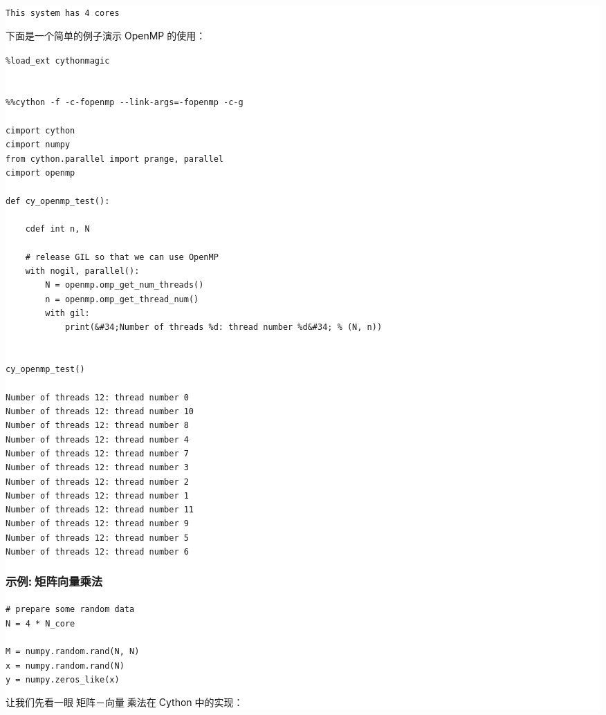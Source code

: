     This system has 4 cores


下面是一个简单的例子演示 OpenMP 的使用：

    %load_ext cythonmagic


    %%cython -f -c-fopenmp --link-args=-fopenmp -c-g
    
    cimport cython
    cimport numpy
    from cython.parallel import prange, parallel
    cimport openmp
    
    def cy_openmp_test():
    
        cdef int n, N
    
        # release GIL so that we can use OpenMP
        with nogil, parallel():
            N = openmp.omp_get_num_threads()
            n = openmp.omp_get_thread_num()
            with gil:
                print(&#34;Number of threads %d: thread number %d&#34; % (N, n))


    cy_openmp_test()

    Number of threads 12: thread number 0
    Number of threads 12: thread number 10
    Number of threads 12: thread number 8
    Number of threads 12: thread number 4
    Number of threads 12: thread number 7
    Number of threads 12: thread number 3
    Number of threads 12: thread number 2
    Number of threads 12: thread number 1
    Number of threads 12: thread number 11
    Number of threads 12: thread number 9
    Number of threads 12: thread number 5
    Number of threads 12: thread number 6


### 示例: 矩阵向量乘法


    # prepare some random data
    N = 4 * N_core
    
    M = numpy.random.rand(N, N)
    x = numpy.random.rand(N)
    y = numpy.zeros_like(x)


让我们先看一眼 矩阵－向量 乘法在 Cython 中的实现：
